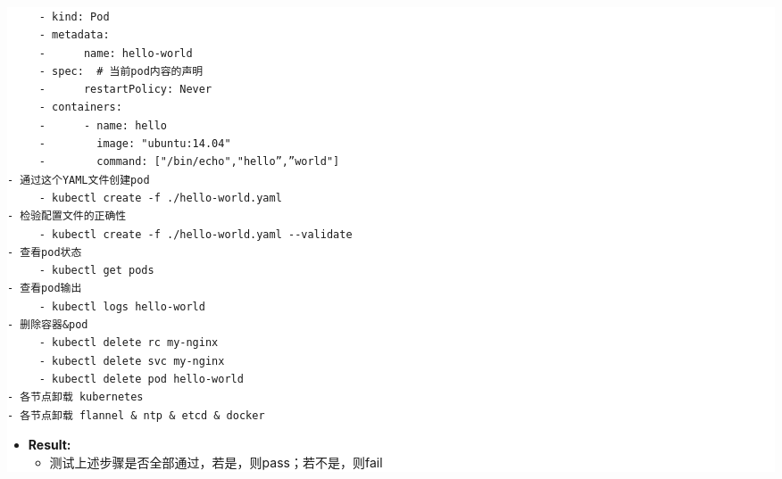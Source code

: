          - kind: Pod
         - metadata:
         -      name: hello-world
         - spec:  # 当前pod内容的声明
         -      restartPolicy: Never
         - containers:
         -      - name: hello
         -        image: "ubuntu:14.04"
         -        command: ["/bin/echo","hello”,”world"]
    - 通过这个YAML文件创建pod
         - kubectl create -f ./hello-world.yaml
    - 检验配置文件的正确性
         - kubectl create -f ./hello-world.yaml --validate
    - 查看pod状态
         - kubectl get pods
    - 查看pod输出
         - kubectl logs hello-world
    - 删除容器&pod
         - kubectl delete rc my-nginx
         - kubectl delete svc my-nginx
         - kubectl delete pod hello-world
    - 各节点卸载 kubernetes 
    - 各节点卸载 flannel & ntp & etcd & docker
  
  
- **Result:**
    - 测试上述步骤是否全部通过，若是，则pass；若不是，则fail